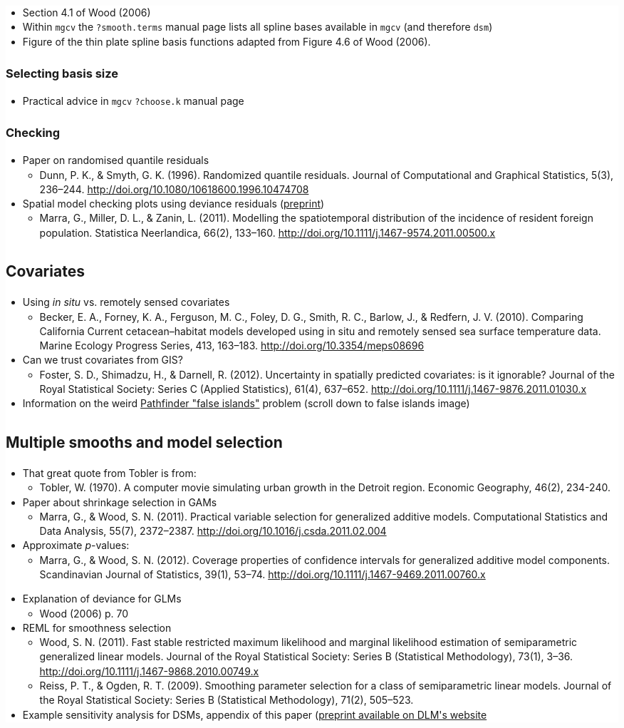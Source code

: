 * Section 4.1 of Wood (2006)
* Within `mgcv` the `?smooth.terms` manual page lists all spline bases available in `mgcv` (and therefore `dsm`)
* Figure of the thin plate spline basis functions adapted from Figure 4.6 of Wood (2006).

### Selecting basis size

* Practical advice in `mgcv` `?choose.k` manual page


### Checking

- Paper on randomised quantile residuals
  - Dunn, P. K., & Smyth, G. K. (1996). Randomized quantile residuals. Journal of Computational and Graphical Statistics, 5(3), 236–244. http://doi.org/10.1080/10618600.1996.10474708
- Spatial model checking plots using deviance residuals ([preprint](http://converged.yt/papers/SPMMZ.pdf))
  * Marra, G., Miller, D. L., & Zanin, L. (2011). Modelling the spatiotemporal distribution of the incidence of resident foreign population. Statistica Neerlandica, 66(2), 133–160. http://doi.org/10.1111/j.1467-9574.2011.00500.x



## Covariates

* Using *in situ* vs. remotely sensed covariates
  * Becker, E. A., Forney, K. A., Ferguson, M. C., Foley, D. G., Smith, R. C., Barlow, J., & Redfern, J. V. (2010). Comparing California Current cetacean–habitat models developed using in situ and remotely sensed sea surface temperature data. Marine Ecology Progress Series, 413, 163–183. http://doi.org/10.3354/meps08696
* Can we trust covariates from GIS?
  * Foster, S. D., Shimadzu, H., & Darnell, R. (2012). Uncertainty in spatially predicted covariates: is it ignorable? Journal of the Royal Statistical Society: Series C (Applied Statistics), 61(4), 637–652. http://doi.org/10.1111/j.1467-9876.2011.01030.x
* Information on the weird [Pathfinder "false islands"](http://www.nodc.noaa.gov/sog/pathfinder4km/userguide.html) problem (scroll down to false islands image)


## Multiple smooths and model selection

- That great quote from Tobler is from:
  * Tobler, W. (1970). A computer movie simulating urban growth in the Detroit region. Economic Geography, 46(2), 234-240.
- Paper about shrinkage selection in GAMs
  - Marra, G., & Wood, S. N. (2011). Practical variable selection for generalized additive models. Computational Statistics and Data Analysis, 55(7), 2372–2387. http://doi.org/10.1016/j.csda.2011.02.004
- Approximate $p$-values:
  - Marra, G., & Wood, S. N. (2012). Coverage properties of confidence intervals for generalized additive model components. Scandinavian Journal of Statistics, 39(1), 53–74. http://doi.org/10.1111/j.1467-9469.2011.00760.x
* Explanation of deviance for GLMs
  * Wood (2006) p. 70
* REML for smoothness selection
  - Wood, S. N. (2011). Fast stable restricted maximum likelihood and marginal likelihood estimation of semiparametric generalized linear models. Journal of the Royal Statistical Society: Series B (Statistical Methodology), 73(1), 3–36. http://doi.org/10.1111/j.1467-9868.2010.00749.x
  - Reiss, P. T., & Ogden, R. T. (2009). Smoothing parameter selection for a class of semiparametric linear models. Journal of the Royal Statistical Society: Series B (Statistical Methodology), 71(2), 505–523.
* Example sensitivity analysis for DSMs, appendix of this paper ([preprint available on DLM's website](http://converged.yt/papers/auk_winiarskietal_051013.pdf)